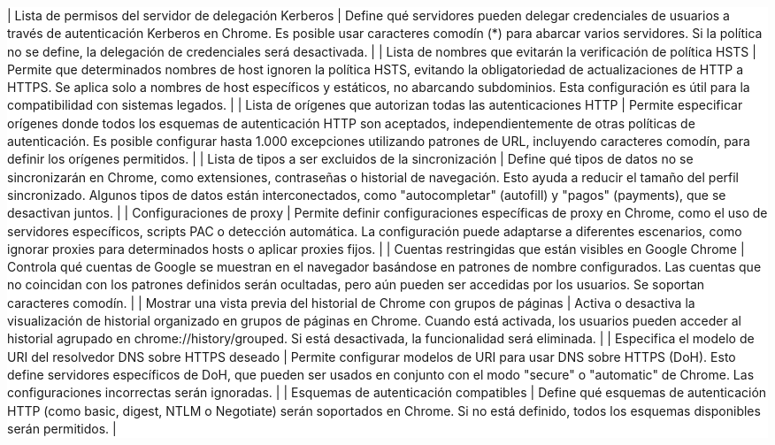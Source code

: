 | Lista de permisos del servidor de delegación Kerberos                                                                                                   | Define qué servidores pueden delegar credenciales de usuarios a través de autenticación Kerberos en Chrome. Es posible usar caracteres comodín (\*) para abarcar varios servidores. Si la política no se define, la delegación de credenciales será desactivada.                                                                                                                                                                                                                                                         |
| Lista de nombres que evitarán la verificación de política HSTS                                                                                          | Permite que determinados nombres de host ignoren la política HSTS, evitando la obligatoriedad de actualizaciones de HTTP a HTTPS. Se aplica solo a nombres de host específicos y estáticos, no abarcando subdominios. Esta configuración es útil para la compatibilidad con sistemas legados.                                                                                                                                                                                                                            |
| Lista de orígenes que autorizan todas las autenticaciones HTTP                                                                                          | Permite especificar orígenes donde todos los esquemas de autenticación HTTP son aceptados, independientemente de otras políticas de autenticación. Es posible configurar hasta 1.000 excepciones utilizando patrones de URL, incluyendo caracteres comodín, para definir los orígenes permitidos.                                                                                                                                                                                                                        |
| Lista de tipos a ser excluidos de la sincronización                                                                                                     | Define qué tipos de datos no se sincronizarán en Chrome, como extensiones, contraseñas o historial de navegación. Esto ayuda a reducir el tamaño del perfil sincronizado. Algunos tipos de datos están interconectados, como "autocompletar" (autofill) y "pagos" (payments), que se desactivan juntos.                                                                                                                                                                                                                  |
| Configuraciones de proxy                                                                                                                                | Permite definir configuraciones específicas de proxy en Chrome, como el uso de servidores específicos, scripts PAC o detección automática. La configuración puede adaptarse a diferentes escenarios, como ignorar proxies para determinados hosts o aplicar proxies fijos.                                                                                                                                                                                                                                               |
| Cuentas restringidas que están visibles en Google Chrome                                                                                                | Controla qué cuentas de Google se muestran en el navegador basándose en patrones de nombre configurados. Las cuentas que no coincidan con los patrones definidos serán ocultadas, pero aún pueden ser accedidas por los usuarios. Se soportan caracteres comodín.                                                                                                                                                                                                                                                        |
| Mostrar una vista previa del historial de Chrome con grupos de páginas                                                                                  | Activa o desactiva la visualización de historial organizado en grupos de páginas en Chrome. Cuando está activada, los usuarios pueden acceder al historial agrupado en chrome://history/grouped. Si está desactivada, la funcionalidad será eliminada.                                                                                                                                                                                                                                                                   |
| Especifica el modelo de URI del resolvedor DNS sobre HTTPS deseado                                                                                      | Permite configurar modelos de URI para usar DNS sobre HTTPS (DoH). Esto define servidores específicos de DoH, que pueden ser usados en conjunto con el modo "secure" o "automatic" de Chrome. Las configuraciones incorrectas serán ignoradas.                                                                                                                                                                                                                                                                           |
| Esquemas de autenticación compatibles                                                                                                                   | Define qué esquemas de autenticación HTTP (como basic, digest, NTLM o Negotiate) serán soportados en Chrome. Si no está definido, todos los esquemas disponibles serán permitidos.                                                                                                                                                                                                                                                                                                                                       |